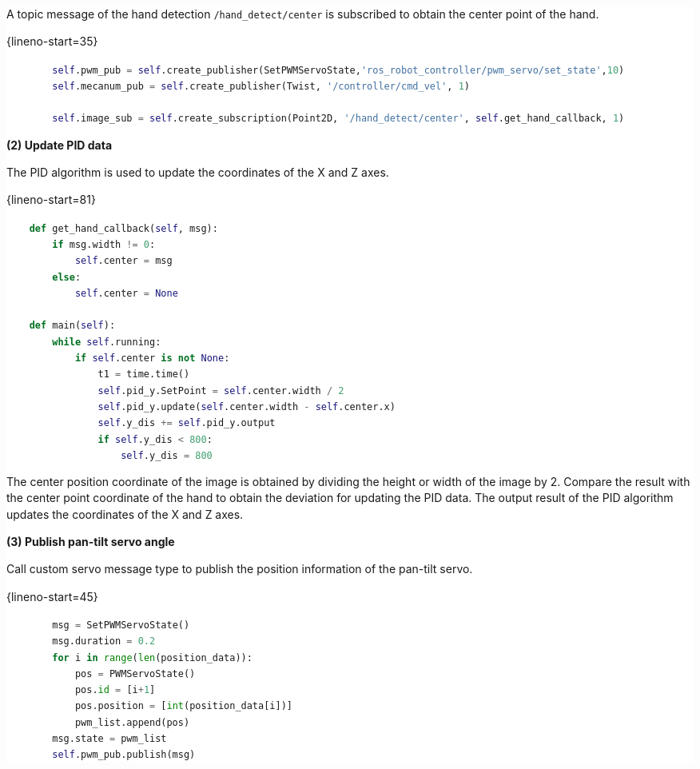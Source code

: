 A topic message of the hand detection `/hand_detect/center` is subscribed to obtain the center point of the hand.

{lineno-start=35}

```python
        self.pwm_pub = self.create_publisher(SetPWMServoState,'ros_robot_controller/pwm_servo/set_state',10)
        self.mecanum_pub = self.create_publisher(Twist, '/controller/cmd_vel', 1)

        self.image_sub = self.create_subscription(Point2D, '/hand_detect/center', self.get_hand_callback, 1)
```

**(2) Update PID data**

The PID algorithm is used to update the coordinates of the X and Z axes.

{lineno-start=81}

```python
    def get_hand_callback(self, msg):
        if msg.width != 0:
            self.center = msg
        else:
            self.center = None

    def main(self):
        while self.running:
            if self.center is not None:
                t1 = time.time()
                self.pid_y.SetPoint = self.center.width / 2
                self.pid_y.update(self.center.width - self.center.x)
                self.y_dis += self.pid_y.output
                if self.y_dis < 800:
                    self.y_dis = 800
```

The center position coordinate of the image is obtained by dividing the height or width of the image by 2. Compare the result with the center point coordinate of the hand to obtain the deviation for updating the PID data. The output result of the PID algorithm updates the coordinates of the X and Z axes.

**(3) Publish pan-tilt servo angle**

Call custom servo message type to publish the position information of the pan-tilt servo.

{lineno-start=45}

```python
        msg = SetPWMServoState()
        msg.duration = 0.2
        for i in range(len(position_data)):
            pos = PWMServoState()
            pos.id = [i+1]
            pos.position = [int(position_data[i])]
            pwm_list.append(pos)
        msg.state = pwm_list
        self.pwm_pub.publish(msg)
```
